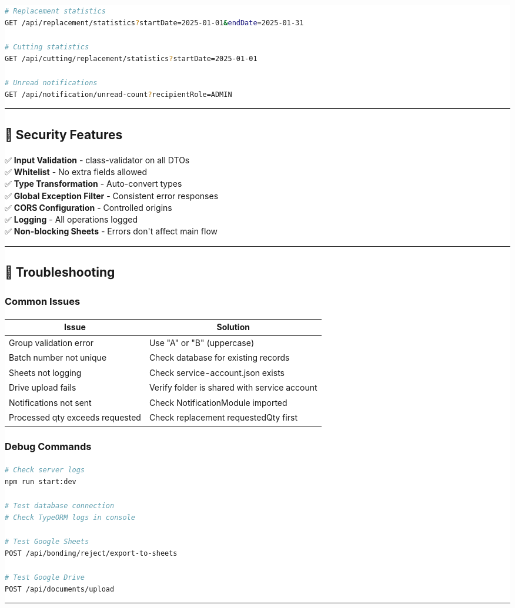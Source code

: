 ```bash
# Replacement statistics
GET /api/replacement/statistics?startDate=2025-01-01&endDate=2025-01-31

# Cutting statistics
GET /api/cutting/replacement/statistics?startDate=2025-01-01

# Unread notifications
GET /api/notification/unread-count?recipientRole=ADMIN
```

---

## 🔐 Security Features

✅ **Input Validation** - class-validator on all DTOs  
✅ **Whitelist** - No extra fields allowed  
✅ **Type Transformation** - Auto-convert types  
✅ **Global Exception Filter** - Consistent error responses  
✅ **CORS Configuration** - Controlled origins  
✅ **Logging** - All operations logged  
✅ **Non-blocking Sheets** - Errors don't affect main flow  

---

## 🐛 Troubleshooting

### Common Issues

| Issue | Solution |
|-------|----------|
| Group validation error | Use "A" or "B" (uppercase) |
| Batch number not unique | Check database for existing records |
| Sheets not logging | Check service-account.json exists |
| Drive upload fails | Verify folder is shared with service account |
| Notifications not sent | Check NotificationModule imported |
| Processed qty exceeds requested | Check replacement requestedQty first |

### Debug Commands

```bash
# Check server logs
npm run start:dev

# Test database connection
# Check TypeORM logs in console

# Test Google Sheets
POST /api/bonding/reject/export-to-sheets

# Test Google Drive
POST /api/documents/upload
```

---